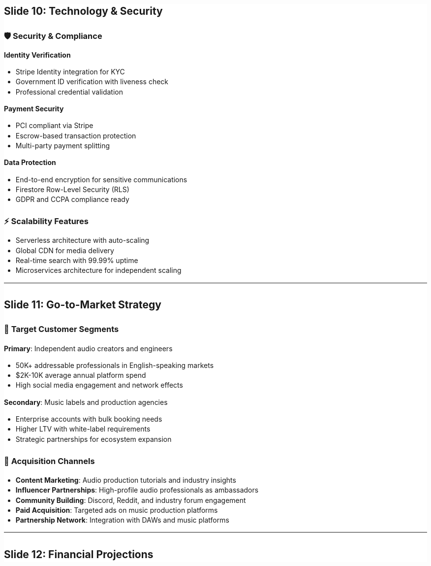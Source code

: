 ## Slide 10: Technology & Security

### 🛡 **Security & Compliance**

**Identity Verification**
- Stripe Identity integration for KYC
- Government ID verification with liveness check
- Professional credential validation

**Payment Security**
- PCI compliant via Stripe
- Escrow-based transaction protection
- Multi-party payment splitting

**Data Protection**
- End-to-end encryption for sensitive communications
- Firestore Row-Level Security (RLS)
- GDPR and CCPA compliance ready

### ⚡ **Scalability Features**
- Serverless architecture with auto-scaling
- Global CDN for media delivery
- Real-time search with 99.99% uptime
- Microservices architecture for independent scaling

---

## Slide 11: Go-to-Market Strategy

### 🎯 **Target Customer Segments**

**Primary**: Independent audio creators and engineers
- 50K+ addressable professionals in English-speaking markets
- $2K-10K average annual platform spend
- High social media engagement and network effects

**Secondary**: Music labels and production agencies  
- Enterprise accounts with bulk booking needs
- Higher LTV with white-label requirements
- Strategic partnerships for ecosystem expansion

### 📢 **Acquisition Channels**
- **Content Marketing**: Audio production tutorials and industry insights
- **Influencer Partnerships**: High-profile audio professionals as ambassadors
- **Community Building**: Discord, Reddit, and industry forum engagement
- **Paid Acquisition**: Targeted ads on music production platforms
- **Partnership Network**: Integration with DAWs and music platforms

---

## Slide 12: Financial Projections
